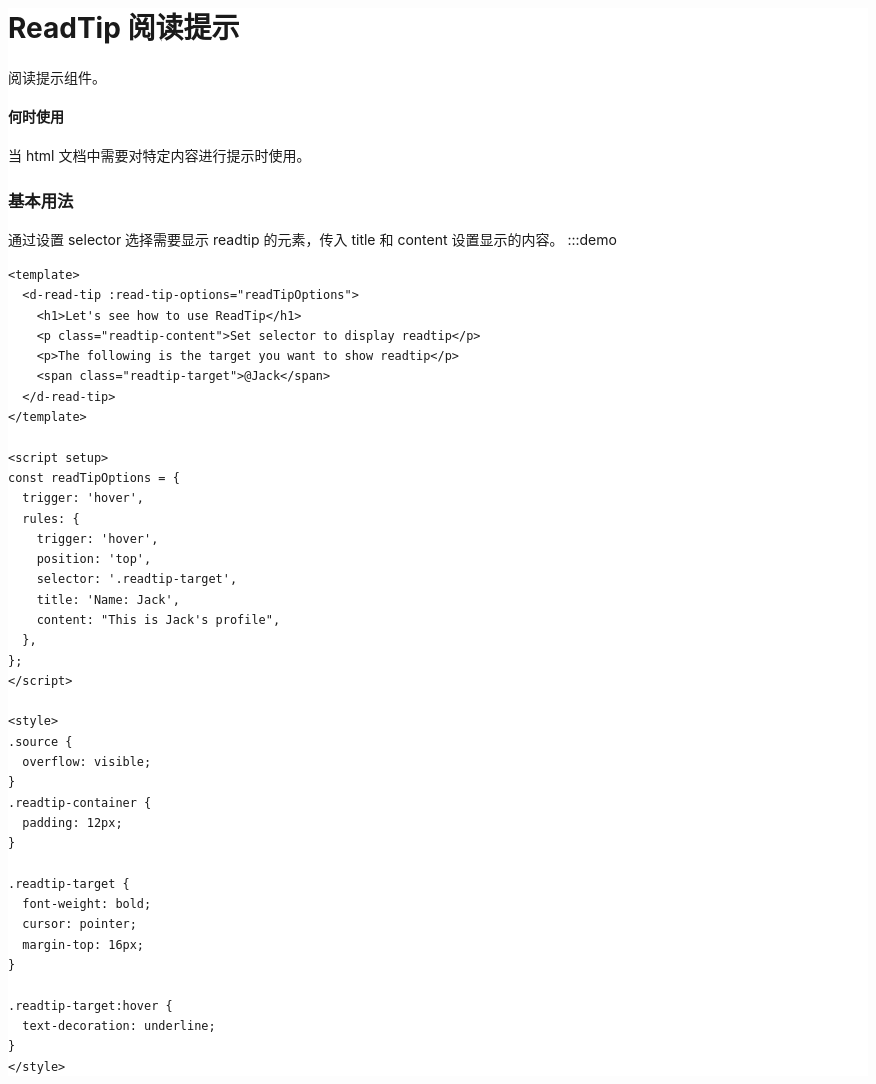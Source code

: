 # ReadTip 阅读提示

阅读提示组件。

#### 何时使用

当 html 文档中需要对特定内容进行提示时使用。

### 基本用法

通过设置 selector 选择需要显示 readtip 的元素，传入 title 和 content 设置显示的内容。
:::demo

```vue
<template>
  <d-read-tip :read-tip-options="readTipOptions">
    <h1>Let's see how to use ReadTip</h1>
    <p class="readtip-content">Set selector to display readtip</p>
    <p>The following is the target you want to show readtip</p>
    <span class="readtip-target">@Jack</span>
  </d-read-tip>
</template>

<script setup>
const readTipOptions = {
  trigger: 'hover',
  rules: {
    trigger: 'hover',
    position: 'top',
    selector: '.readtip-target',
    title: 'Name: Jack',
    content: "This is Jack's profile",
  },
};
</script>

<style>
.source {
  overflow: visible;
}
.readtip-container {
  padding: 12px;
}

.readtip-target {
  font-weight: bold;
  cursor: pointer;
  margin-top: 16px;
}

.readtip-target:hover {
  text-decoration: underline;
}
</style>
```
